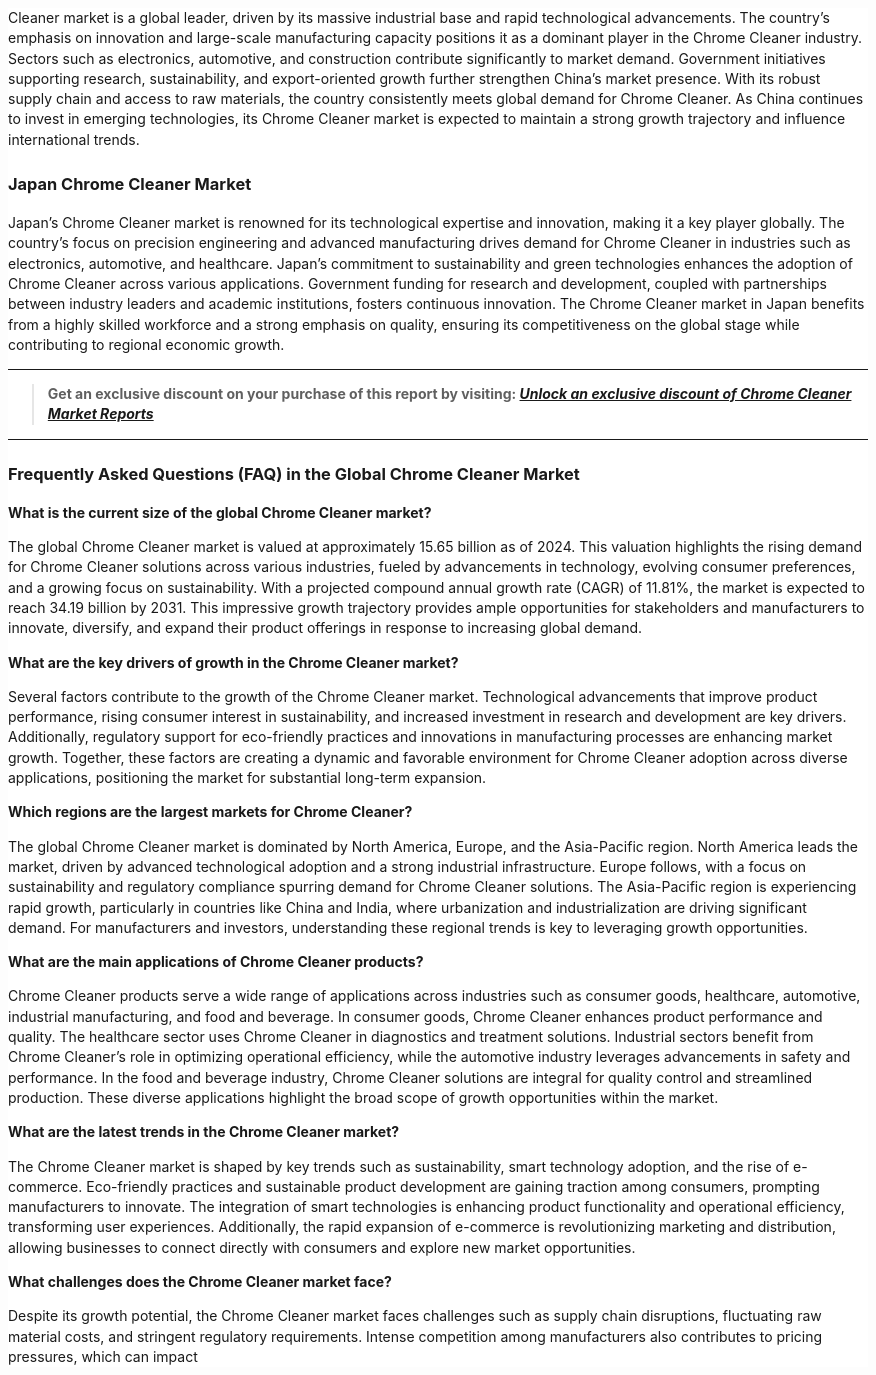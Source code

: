 Cleaner market is a global leader, driven by its massive industrial base and rapid technological advancements. The country&rsquo;s emphasis on innovation and large-scale manufacturing capacity positions it as a dominant player in the Chrome Cleaner industry. Sectors such as electronics, automotive, and construction contribute significantly to market demand. Government initiatives supporting research, sustainability, and export-oriented growth further strengthen China&rsquo;s market presence. With its robust supply chain and access to raw materials, the country consistently meets global demand for Chrome Cleaner. As China continues to invest in emerging technologies, its Chrome Cleaner market is expected to maintain a strong growth trajectory and influence international trends.</p><h3>Japan Chrome Cleaner Market</h3><p>Japan&rsquo;s Chrome Cleaner market is renowned for its technological expertise and innovation, making it a key player globally. The country&rsquo;s focus on precision engineering and advanced manufacturing drives demand for Chrome Cleaner in industries such as electronics, automotive, and healthcare. Japan&rsquo;s commitment to sustainability and green technologies enhances the adoption of Chrome Cleaner across various applications. Government funding for research and development, coupled with partnerships between industry leaders and academic institutions, fosters continuous innovation. The Chrome Cleaner market in Japan benefits from a highly skilled workforce and a strong emphasis on quality, ensuring its competitiveness on the global stage while contributing to regional economic growth.</p><hr /><blockquote><p><strong>Get an exclusive discount on your purchase of this report by visiting: <em><a href="://marketresearchpulse.com/ask-for-discount/117910?utm_source=Github&amp;utm_medium=0115">Unlock an exclusive discount of Chrome Cleaner Market Reports</a></em>&nbsp;</strong></p></blockquote><hr /><h3>Frequently Asked Questions (FAQ) in the Global Chrome Cleaner Market</h3><p><strong>What is the current size of the global Chrome Cleaner market?</strong></p><p>The global Chrome Cleaner market is valued at approximately 15.65 billion as of 2024. This valuation highlights the rising demand for Chrome Cleaner solutions across various industries, fueled by advancements in technology, evolving consumer preferences, and a growing focus on sustainability. With a projected compound annual growth rate (CAGR) of 11.81%, the market is expected to reach 34.19 billion by 2031. This impressive growth trajectory provides ample opportunities for stakeholders and manufacturers to innovate, diversify, and expand their product offerings in response to increasing global demand.</p><p><strong>What are the key drivers of growth in the Chrome Cleaner market?</strong></p><p>Several factors contribute to the growth of the Chrome Cleaner market. Technological advancements that improve product performance, rising consumer interest in sustainability, and increased investment in research and development are key drivers. Additionally, regulatory support for eco-friendly practices and innovations in manufacturing processes are enhancing market growth. Together, these factors are creating a dynamic and favorable environment for Chrome Cleaner adoption across diverse applications, positioning the market for substantial long-term expansion.</p><p><strong>Which regions are the largest markets for Chrome Cleaner?</strong></p><p>The global Chrome Cleaner market is dominated by North America, Europe, and the Asia-Pacific region. North America leads the market, driven by advanced technological adoption and a strong industrial infrastructure. Europe follows, with a focus on sustainability and regulatory compliance spurring demand for Chrome Cleaner solutions. The Asia-Pacific region is experiencing rapid growth, particularly in countries like China and India, where urbanization and industrialization are driving significant demand. For manufacturers and investors, understanding these regional trends is key to leveraging growth opportunities.</p><p><strong>What are the main applications of Chrome Cleaner products?</strong></p><p>Chrome Cleaner products serve a wide range of applications across industries such as consumer goods, healthcare, automotive, industrial manufacturing, and food and beverage. In consumer goods, Chrome Cleaner enhances product performance and quality. The healthcare sector uses Chrome Cleaner in diagnostics and treatment solutions. Industrial sectors benefit from Chrome Cleaner&rsquo;s role in optimizing operational efficiency, while the automotive industry leverages advancements in safety and performance. In the food and beverage industry, Chrome Cleaner solutions are integral for quality control and streamlined production. These diverse applications highlight the broad scope of growth opportunities within the market.</p><p><strong>What are the latest trends in the Chrome Cleaner market?</strong></p><p>The Chrome Cleaner market is shaped by key trends such as sustainability, smart technology adoption, and the rise of e-commerce. Eco-friendly practices and sustainable product development are gaining traction among consumers, prompting manufacturers to innovate. The integration of smart technologies is enhancing product functionality and operational efficiency, transforming user experiences. Additionally, the rapid expansion of e-commerce is revolutionizing marketing and distribution, allowing businesses to connect directly with consumers and explore new market opportunities.</p><p><strong>What challenges does the Chrome Cleaner market face?</strong></p><p>Despite its growth potential, the Chrome Cleaner market faces challenges such as supply chain disruptions, fluctuating raw material costs, and stringent regulatory requirements. Intense competition among manufacturers also contributes to pricing pressures, which can impact